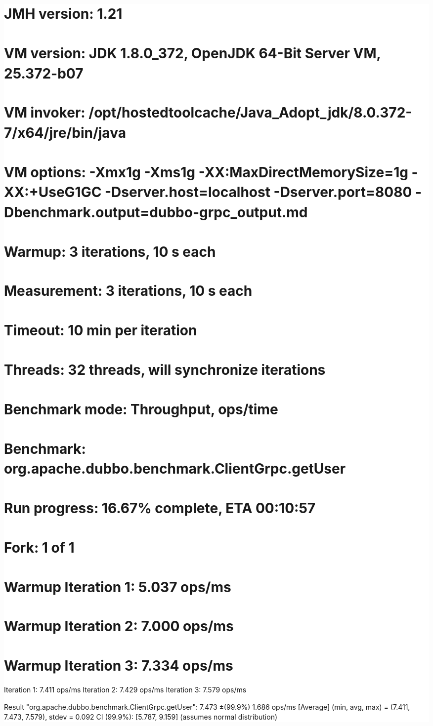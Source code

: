 
# JMH version: 1.21
# VM version: JDK 1.8.0_372, OpenJDK 64-Bit Server VM, 25.372-b07
# VM invoker: /opt/hostedtoolcache/Java_Adopt_jdk/8.0.372-7/x64/jre/bin/java
# VM options: -Xmx1g -Xms1g -XX:MaxDirectMemorySize=1g -XX:+UseG1GC -Dserver.host=localhost -Dserver.port=8080 -Dbenchmark.output=dubbo-grpc_output.md
# Warmup: 3 iterations, 10 s each
# Measurement: 3 iterations, 10 s each
# Timeout: 10 min per iteration
# Threads: 32 threads, will synchronize iterations
# Benchmark mode: Throughput, ops/time
# Benchmark: org.apache.dubbo.benchmark.ClientGrpc.getUser

# Run progress: 16.67% complete, ETA 00:10:57
# Fork: 1 of 1
# Warmup Iteration   1: 5.037 ops/ms
# Warmup Iteration   2: 7.000 ops/ms
# Warmup Iteration   3: 7.334 ops/ms
Iteration   1: 7.411 ops/ms
Iteration   2: 7.429 ops/ms
Iteration   3: 7.579 ops/ms


Result "org.apache.dubbo.benchmark.ClientGrpc.getUser":
  7.473 ±(99.9%) 1.686 ops/ms [Average]
  (min, avg, max) = (7.411, 7.473, 7.579), stdev = 0.092
  CI (99.9%): [5.787, 9.159] (assumes normal distribution)
